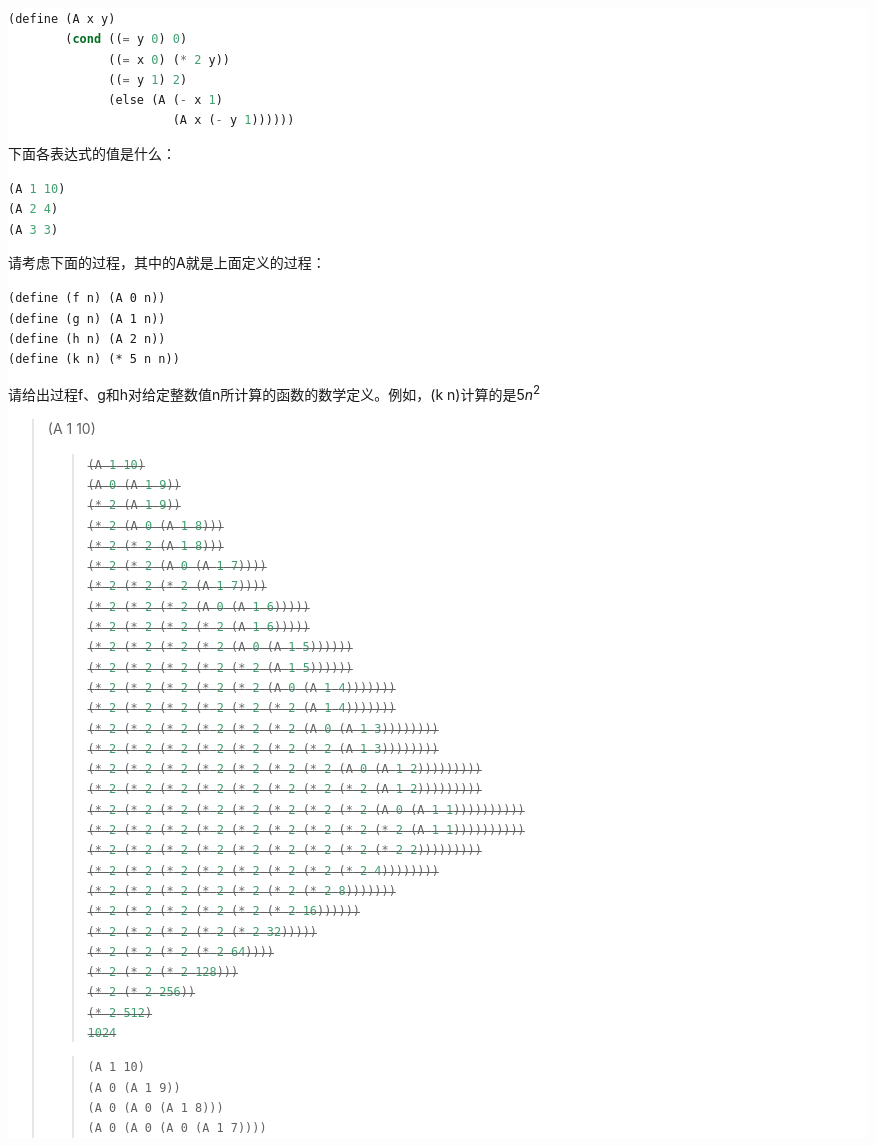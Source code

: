 ```lisp
(define (A x y)
        (cond ((= y 0) 0)
              ((= x 0) (* 2 y))
              ((= y 1) 2)
              (else (A (- x 1)
                       (A x (- y 1))))))
```
下面各表达式的值是什么：
```lisp
(A 1 10)
(A 2 4)
(A 3 3)
```
请考虑下面的过程，其中的A就是上面定义的过程：
```
(define (f n) (A 0 n))
(define (g n) (A 1 n))
(define (h n) (A 2 n))
(define (k n) (* 5 n n))
```
请给出过程f、g和h对给定整数值n所计算的函数的数学定义。例如，(k n)计算的是$5n^2$

> (A 1 10)
>
> <s>
>
>>```lisp
>> (A 1 10)
>> (A 0 (A 1 9))
>> (* 2 (A 1 9))
>> (* 2 (A 0 (A 1 8)))
>> (* 2 (* 2 (A 1 8)))
>> (* 2 (* 2 (A 0 (A 1 7))))
>> (* 2 (* 2 (* 2 (A 1 7))))
>> (* 2 (* 2 (* 2 (A 0 (A 1 6)))))
>> (* 2 (* 2 (* 2 (* 2 (A 1 6)))))
>> (* 2 (* 2 (* 2 (* 2 (A 0 (A 1 5))))))
>> (* 2 (* 2 (* 2 (* 2 (* 2 (A 1 5))))))
>> (* 2 (* 2 (* 2 (* 2 (* 2 (A 0 (A 1 4)))))))
>> (* 2 (* 2 (* 2 (* 2 (* 2 (* 2 (A 1 4)))))))
>> (* 2 (* 2 (* 2 (* 2 (* 2 (* 2 (A 0 (A 1 3))))))))
>> (* 2 (* 2 (* 2 (* 2 (* 2 (* 2 (* 2 (A 1 3))))))))
>> (* 2 (* 2 (* 2 (* 2 (* 2 (* 2 (* 2 (A 0 (A 1 2)))))))))
>> (* 2 (* 2 (* 2 (* 2 (* 2 (* 2 (* 2 (* 2 (A 1 2)))))))))
>> (* 2 (* 2 (* 2 (* 2 (* 2 (* 2 (* 2 (* 2 (A 0 (A 1 1))))))))))
>> (* 2 (* 2 (* 2 (* 2 (* 2 (* 2 (* 2 (* 2 (* 2 (A 1 1))))))))))
>> (* 2 (* 2 (* 2 (* 2 (* 2 (* 2 (* 2 (* 2 (* 2 2)))))))))
>> (* 2 (* 2 (* 2 (* 2 (* 2 (* 2 (* 2 (* 2 4))))))))
>> (* 2 (* 2 (* 2 (* 2 (* 2 (* 2 (* 2 8)))))))
>> (* 2 (* 2 (* 2 (* 2 (* 2 (* 2 16))))))
>> (* 2 (* 2 (* 2 (* 2 (* 2 32)))))
>> (* 2 (* 2 (* 2 (* 2 64))))
>> (* 2 (* 2 (* 2 128)))
>> (* 2 (* 2 256))
>> (* 2 512)
>> 1024
>>```
> </s>
>
>>```
>> (A 1 10)
>> (A 0 (A 1 9))
>> (A 0 (A 0 (A 1 8)))
>> (A 0 (A 0 (A 0 (A 1 7))))